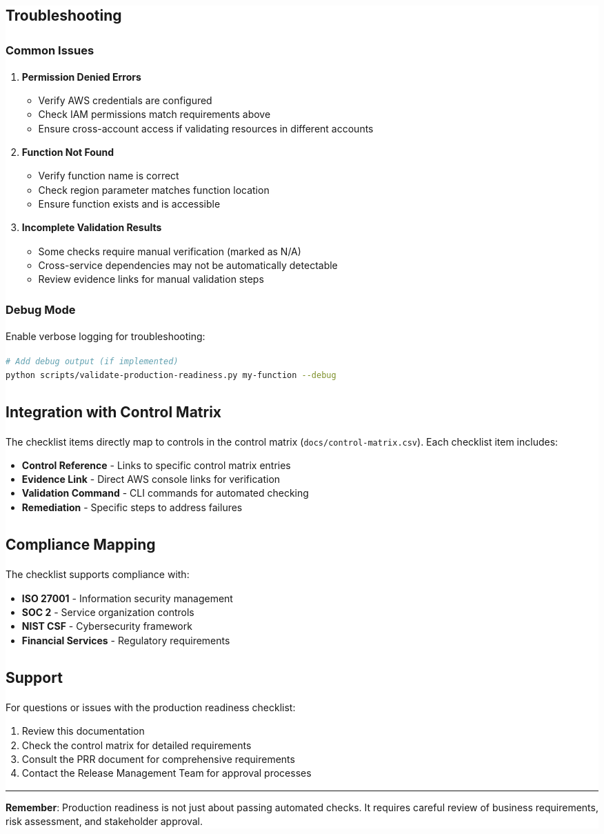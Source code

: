 ## Troubleshooting

### Common Issues

1. **Permission Denied Errors**
   - Verify AWS credentials are configured
   - Check IAM permissions match requirements above
   - Ensure cross-account access if validating resources in different accounts

2. **Function Not Found**
   - Verify function name is correct
   - Check region parameter matches function location
   - Ensure function exists and is accessible

3. **Incomplete Validation Results**
   - Some checks require manual verification (marked as N/A)
   - Cross-service dependencies may not be automatically detectable
   - Review evidence links for manual validation steps

### Debug Mode

Enable verbose logging for troubleshooting:

```bash
# Add debug output (if implemented)
python scripts/validate-production-readiness.py my-function --debug
```

## Integration with Control Matrix

The checklist items directly map to controls in the control matrix (`docs/control-matrix.csv`). Each checklist item includes:

- **Control Reference** - Links to specific control matrix entries
- **Evidence Link** - Direct AWS console links for verification
- **Validation Command** - CLI commands for automated checking
- **Remediation** - Specific steps to address failures

## Compliance Mapping

The checklist supports compliance with:

- **ISO 27001** - Information security management
- **SOC 2** - Service organization controls
- **NIST CSF** - Cybersecurity framework
- **Financial Services** - Regulatory requirements

## Support

For questions or issues with the production readiness checklist:

1. Review this documentation
2. Check the control matrix for detailed requirements
3. Consult the PRR document for comprehensive requirements
4. Contact the Release Management Team for approval processes

---

**Remember**: Production readiness is not just about passing automated checks. It requires careful review of business requirements, risk assessment, and stakeholder approval.